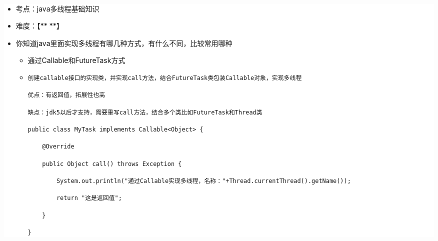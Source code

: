- 考点：java多线程基础知识

- 难度：【** **】

- 你知道java里面实现多线程有哪几种方式，有什么不同，比较常用哪种

  - 通过Callable和FutureTask方式

  - ```
    创建callable接口的实现类，并实现call方法，结合FutureTask类包装Callable对象，实现多线程
    ```

    ```
    优点：有返回值，拓展性也高
    ```

    ```
    缺点：jdk5以后才支持，需要重写call方法，结合多个类比如FutureTask和Thread类
    ```

    ```
    
    ```

    ```
    
    ```

    ```
    public class MyTask implements Callable<Object> {
    ```

    ```
        @Override
    ```

    ```
        public Object call() throws Exception {
    ```

    ```
    
    ```

    ```
            System.out.println("通过Callable实现多线程，名称："+Thread.currentThread().getName());
    ```

    ```
    
    ```

    ```
            return "这是返回值";
    ```

    ```
        }
    ```

    ```
    }
    ```
